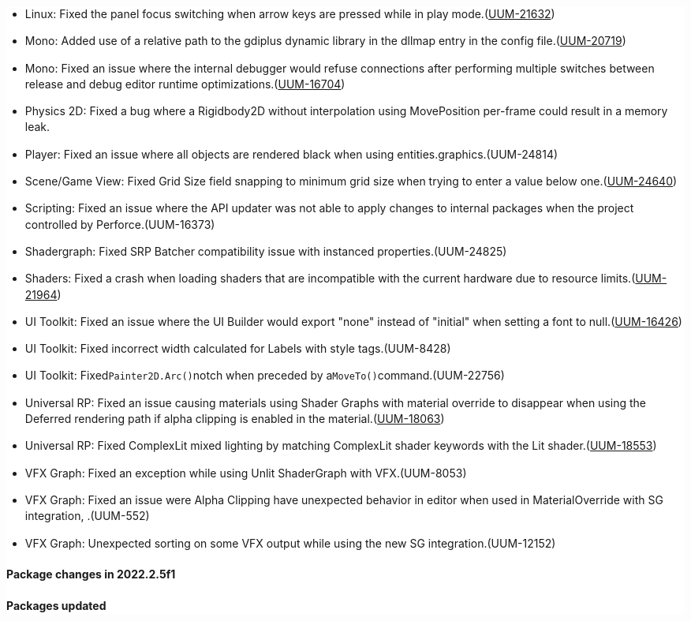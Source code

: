 -   Linux: Fixed the panel focus switching when arrow keys are pressed while in play mode.([UUM-21632](https://issuetracker.unity3d.com/issues/linux-editor-panel-focus-gets-switched-when-the-arrow-keys-are-pressed-while-in-play-mode))

-   Mono: Added use of a relative path to the gdiplus dynamic library in the dllmap entry in the config file.([UUM-20719](https://issuetracker.unity3d.com/issues/mono-the-gdiplus-dll-mapping-has-the-bokken-machine-path-in-monobleedingedge-slash-etc-slash-mono-slash-config))

-   Mono: Fixed an issue where the internal debugger would refuse connections after performing multiple switches between release and debug editor runtime optimizations.([UUM-16704](https://issuetracker.unity3d.com/issues/unity-debugger-does-not-work-with-visual-studio-when-switching-between-debug-and-release-mode))

-   Physics 2D: Fixed a bug where a Rigidbody2D without interpolation using MovePosition per-frame could result in a memory leak.

-   Player: Fixed an issue where all objects are rendered black when using entities.graphics.(UUM-24814)

-   Scene/Game View: Fixed Grid Size field snapping to minimum grid size when trying to enter a value below one.([UUM-24640](https://issuetracker.unity3d.com/issues/grid-size-field-snapping-to-lowest-possible-value-when-the-number-begins-with-zero))

-   Scripting: Fixed an issue where the API updater was not able to apply changes to internal packages when the project controlled by Perforce.(UUM-16373)

-   Shadergraph: Fixed SRP Batcher compatibility issue with instanced properties.(UUM-24825)

-   Shaders: Fixed a crash when loading shaders that are incompatible with the current hardware due to resource limits.([UUM-21964](https://issuetracker.unity3d.com/issues/ios-player-crashes-on-unitygfxdeviceworker-when-a-specific-prefab-is-in-the-scene))

-   UI Toolkit: Fixed an issue where the UI Builder would export \"none\" instead of \"initial\" when setting a font to null.([UUM-16426](https://issuetracker.unity3d.com/issues/warning-warning-expected-but-found-none-is-thrown-when-setting-font-asset-to-none-in-ui-builder-window))

-   UI Toolkit: Fixed incorrect width calculated for Labels with style tags.(UUM-8428)

-   UI Toolkit: Fixed` Painter2D.Arc() `notch when preceded by a` MoveTo() `command.(UUM-22756)

-   Universal RP: Fixed an issue causing materials using Shader Graphs with material override to disappear when using the Deferred rendering path if alpha clipping is enabled in the material.([UUM-18063](https://issuetracker.unity3d.com/issues/material-is-not-rendered-when-changing-the-rendering-path-from-forward-to-deferred))

-   Universal RP: Fixed ComplexLit mixed lighting by matching ComplexLit shader keywords with the Lit shader.([UUM-18553](https://issuetracker.unity3d.com/issues/directional-light-does-not-affect-game-objects-with-complex-lit-shaders-when-the-light-mode-is-set-to-mixed))

-   VFX Graph: Fixed an exception while using Unlit ShaderGraph with VFX.(UUM-8053)

-   VFX Graph: Fixed an issue were Alpha Clipping have unexpected behavior in editor when used in MaterialOverride with SG integration, .(UUM-552)

-   VFX Graph: Unexpected sorting on some VFX output while using the new SG integration.(UUM-12152)

#### Package changes in 2022.2.5f1

#### Packages updated
